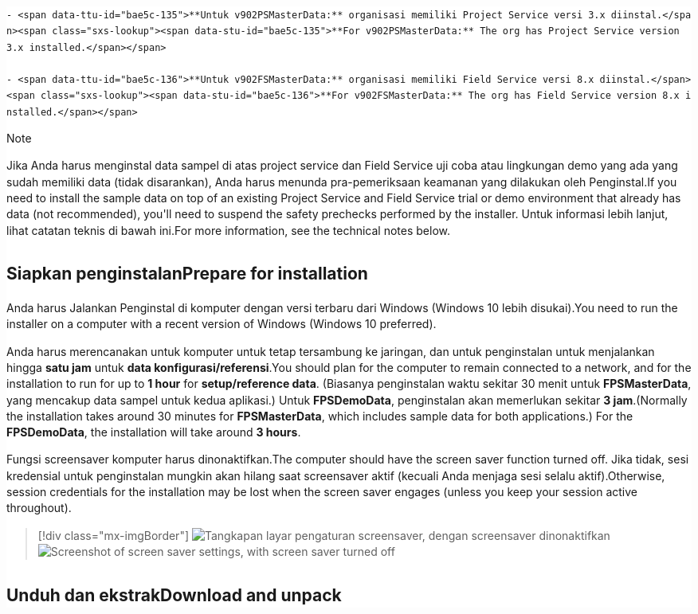     - <span data-ttu-id="bae5c-135">**Untuk v902PSMasterData:** organisasi memiliki Project Service versi 3.x diinstal.</span><span class="sxs-lookup"><span data-stu-id="bae5c-135">**For v902PSMasterData:** The org has Project Service version 3.x installed.</span></span>

    - <span data-ttu-id="bae5c-136">**Untuk v902FSMasterData:** organisasi memiliki Field Service versi 8.x diinstal.</span><span class="sxs-lookup"><span data-stu-id="bae5c-136">**For v902FSMasterData:** The org has Field Service version 8.x installed.</span></span>

> [!NOTE]
> <span data-ttu-id="bae5c-137">Jika Anda harus menginstal data sampel di atas project service dan Field Service uji coba atau lingkungan demo yang ada yang sudah memiliki data (tidak disarankan), Anda harus menunda pra-pemeriksaan keamanan yang dilakukan oleh Penginstal.</span><span class="sxs-lookup"><span data-stu-id="bae5c-137">If you need to install the sample data on top of an existing Project Service and Field Service trial or demo environment that already has data (not recommended), you'll need to suspend the safety prechecks performed by the installer.</span></span> <span data-ttu-id="bae5c-138">Untuk informasi lebih lanjut, lihat catatan teknis di bawah ini.</span><span class="sxs-lookup"><span data-stu-id="bae5c-138">For more information, see the technical notes below.</span></span>

## <a name="prepare-for-installation"></a><span data-ttu-id="bae5c-139">Siapkan penginstalan</span><span class="sxs-lookup"><span data-stu-id="bae5c-139">Prepare for installation</span></span>

<span data-ttu-id="bae5c-140">Anda harus Jalankan Penginstal di komputer dengan versi terbaru dari Windows (Windows 10 lebih disukai).</span><span class="sxs-lookup"><span data-stu-id="bae5c-140">You need to run the installer on a computer with a recent version of Windows (Windows 10 preferred).</span></span>

<span data-ttu-id="bae5c-141">Anda harus merencanakan untuk komputer untuk tetap tersambung ke jaringan, dan untuk penginstalan untuk menjalankan hingga **satu jam** untuk **data konfigurasi/referensi**.</span><span class="sxs-lookup"><span data-stu-id="bae5c-141">You should plan for the computer to remain connected to a network, and for the installation to run for up to **1 hour** for **setup/reference data**.</span></span> <span data-ttu-id="bae5c-142">(Biasanya penginstalan waktu sekitar 30 menit untuk **FPSMasterData**, yang mencakup data sampel untuk kedua aplikasi.) Untuk **FPSDemoData**, penginstalan akan memerlukan sekitar **3 jam**.</span><span class="sxs-lookup"><span data-stu-id="bae5c-142">(Normally the installation takes around 30 minutes for **FPSMasterData**, which includes sample data for both applications.) For the **FPSDemoData**, the installation will take around **3 hours**.</span></span>

<span data-ttu-id="bae5c-143">Fungsi screensaver komputer harus dinonaktifkan.</span><span class="sxs-lookup"><span data-stu-id="bae5c-143">The computer should have the screen saver function turned off.</span></span> <span data-ttu-id="bae5c-144">Jika tidak, sesi kredensial untuk penginstalan mungkin akan hilang saat screensaver aktif (kecuali Anda menjaga sesi selalu aktif).</span><span class="sxs-lookup"><span data-stu-id="bae5c-144">Otherwise, session credentials for the installation may be lost when the screen saver engages (unless you keep your session active throughout).</span></span>

> [!div class="mx-imgBorder"]
> <span data-ttu-id="bae5c-145">![Tangkapan layar pengaturan screensaver, dengan screensaver dinonaktifkan](media/sample-data-1.png)</span><span class="sxs-lookup"><span data-stu-id="bae5c-145">![Screenshot of screen saver settings, with screen saver turned off](media/sample-data-1.png)</span></span>

## <a name="download-and-unpack"></a><span data-ttu-id="bae5c-146">Unduh dan ekstrak</span><span class="sxs-lookup"><span data-stu-id="bae5c-146">Download and unpack</span></span>

